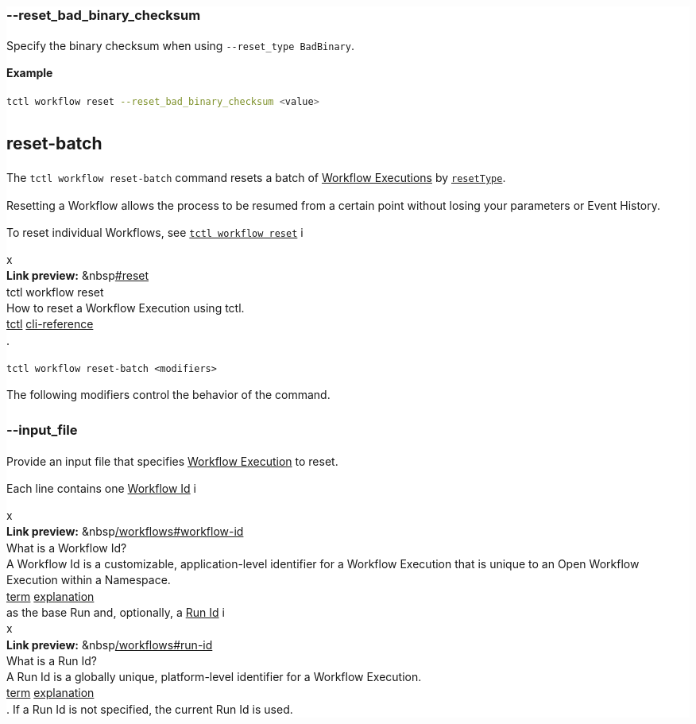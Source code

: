 ### --reset_bad_binary_checksum

Specify the binary checksum when using `--reset_type BadBinary`.

**Example**

```bash
tctl workflow reset --reset_bad_binary_checksum <value>
```

## reset-batch

The `tctl workflow reset-batch` command resets a batch of [Workflow Executions](/workflows#workflow-execution) by [`resetType`](#resettype).

Resetting a Workflow allows the process to be resumed from a certain point without losing your parameters or Event History.

To reset individual Workflows, see [`tctl workflow reset`](#reset) <span id="i-369e57b8-cb19-4efa-baa4-2d2163711522" class="clickable-i clickable-link-preview">i</span><div id="preview-modal-369e57b8-cb19-4efa-baa4-2d2163711522" class="preview-modal"><div class="modal-header"><div id="x-369e57b8-cb19-4efa-baa4-2d2163711522" class="clickable-x clickable-link-preview">x</div><b>Link preview:</b>&nbsp;&nbsp<a href="#reset">#reset</a></div><div class="preview-modal-title">tctl workflow reset</div><div class="preview-modal-description">How to reset a Workflow Execution using tctl.</div><div class="preview-modal-tags"><a class="preview-modal-tag" href="/tags/tctl">tctl</a> <a class="preview-modal-tag" href="/tags/cli-reference">cli-reference</a></div></div>.

`tctl workflow reset-batch <modifiers>`

The following modifiers control the behavior of the command.

### --input_file

Provide an input file that specifies [Workflow Execution](/workflows#workflow-execution) to reset.

Each line contains one [Workflow Id](/workflows#workflow-id) <span id="i-93959332-83e5-4f25-8465-14ba51bae286" class="clickable-i clickable-link-preview">i</span><div id="preview-modal-93959332-83e5-4f25-8465-14ba51bae286" class="preview-modal"><div class="modal-header"><div id="x-93959332-83e5-4f25-8465-14ba51bae286" class="clickable-x clickable-link-preview">x</div><b>Link preview:</b>&nbsp;&nbsp<a href="/workflows#workflow-id">/workflows#workflow-id</a></div><div class="preview-modal-title">What is a Workflow Id?</div><div class="preview-modal-description">A Workflow Id is a customizable, application-level identifier for a Workflow Execution that is unique to an Open Workflow Execution within a Namespace.</div><div class="preview-modal-tags"><a class="preview-modal-tag" href="/tags/term">term</a> <a class="preview-modal-tag" href="/tags/explanation">explanation</a></div></div> as the base Run and, optionally, a [Run Id](/workflows#run-id) <span id="i-9e52beea-807b-47c8-a46c-bb1f22ca014b" class="clickable-i clickable-link-preview">i</span><div id="preview-modal-9e52beea-807b-47c8-a46c-bb1f22ca014b" class="preview-modal"><div class="modal-header"><div id="x-9e52beea-807b-47c8-a46c-bb1f22ca014b" class="clickable-x clickable-link-preview">x</div><b>Link preview:</b>&nbsp;&nbsp<a href="/workflows#run-id">/workflows#run-id</a></div><div class="preview-modal-title">What is a Run Id?</div><div class="preview-modal-description">A Run Id is a globally unique, platform-level identifier for a Workflow Execution.</div><div class="preview-modal-tags"><a class="preview-modal-tag" href="/tags/term">term</a> <a class="preview-modal-tag" href="/tags/explanation">explanation</a></div></div>.
If a Run Id is not specified, the current Run Id is used.
